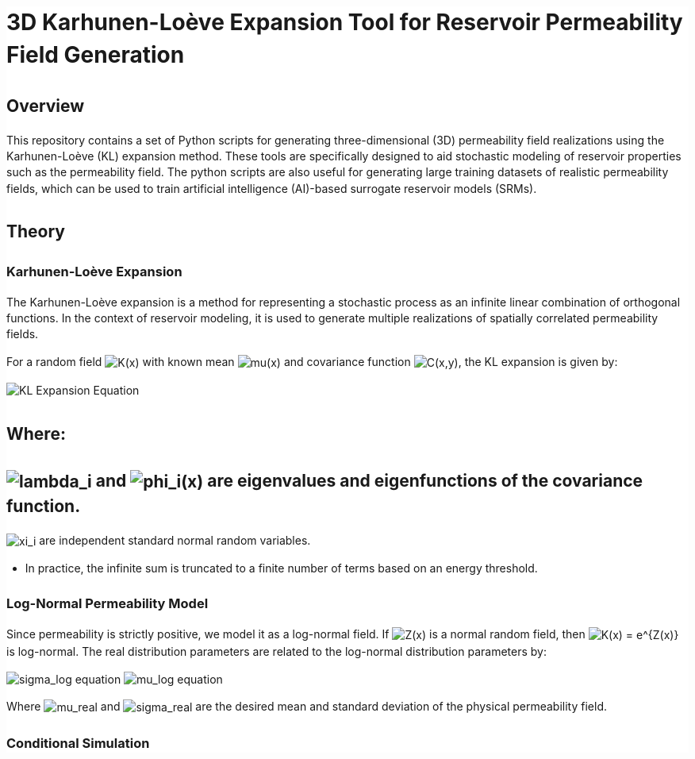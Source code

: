 # 3D Karhunen-Loève Expansion Tool for Reservoir Permeability Field Generation

## Overview

This repository contains a set of Python scripts for generating three-dimensional (3D) permeability field realizations using the Karhunen-Loève (KL) expansion method. These tools are specifically designed to aid stochastic modeling of reservoir properties such as the permeability field. The python scripts are also useful for generating large training datasets  of realistic permeability fields, which can be used to train artificial intelligence (AI)-based surrogate reservoir models (SRMs).

## Theory

### Karhunen-Loève Expansion

The Karhunen-Loève expansion is a method for representing a stochastic process as an infinite linear combination of orthogonal functions. In the context of reservoir modeling, it is used to generate multiple realizations of spatially correlated permeability fields.

For a random field <img src="https://latex.codecogs.com/svg.image?K(x)" alt="K(x)" style="vertical-align: middle;"/> with known mean <img src="https://latex.codecogs.com/svg.image?\mu(x)" alt="mu(x)" style="vertical-align: middle;"/> and covariance function <img src="https://latex.codecogs.com/svg.image?C(x,y)" alt="C(x,y)" style="vertical-align: middle;"/>, the KL expansion is given by:



<img src="https://latex.codecogs.com/svg.image?K(x)%20=%20\mu(x)%20+%20\sum_{i=1}^{\infty}%20\sqrt{\lambda_i}%20\xi_i%20\phi_i(x)" alt="KL Expansion Equation" align="center"/>


Where:
- 
<img src="https://latex.codecogs.com/svg.image?\lambda_i" alt="lambda_i" style="vertical-align: middle;"/> and <img src="https://latex.codecogs.com/svg.image?\phi_i(x)" alt="phi_i(x)" style="vertical-align: middle;"/> are eigenvalues and eigenfunctions of the covariance function.
- 
<img src="https://latex.codecogs.com/svg.image?\xi_i" alt="xi_i" style="vertical-align: middle;"/> are independent standard normal random variables.
- In practice, the infinite sum is truncated to a finite number of terms based on an energy threshold.

### Log-Normal Permeability Model

Since permeability is strictly positive, we model it as a log-normal field. If  <img src="https://latex.codecogs.com/svg.image?Z(x)" alt="Z(x)" style="vertical-align: middle;"/> is a normal random field, then 
<img src="https://latex.codecogs.com/svg.image?K(x)%20=%20e^{Z(x)}" alt="K(x) = e^{Z(x)}" align="center"/> is log-normal. The real distribution parameters are related to the log-normal distribution parameters by:


<img src="https://latex.codecogs.com/svg.image?\sigma_{log}%20=%20\sqrt{\ln(1%20+%20(\sigma_{real}/\mu_{real})^2)}" alt="sigma_log equation" align="center"/>
<img src="https://latex.codecogs.com/svg.image?\mu_{log}%20=%20\ln(\mu_{real})%20-%200.5\sigma_{log}^2" alt="mu_log equation" align="center"/>


Where <img src="https://latex.codecogs.com/svg.image?\mu_{real}" alt="mu_real" style="vertical-align: middle;"/> and <img src="https://latex.codecogs.com/svg.image?\sigma_{real}" alt="sigma_real" style="vertical-align: middle;"/> are the desired mean and standard deviation of the physical permeability field.

### Conditional Simulation
